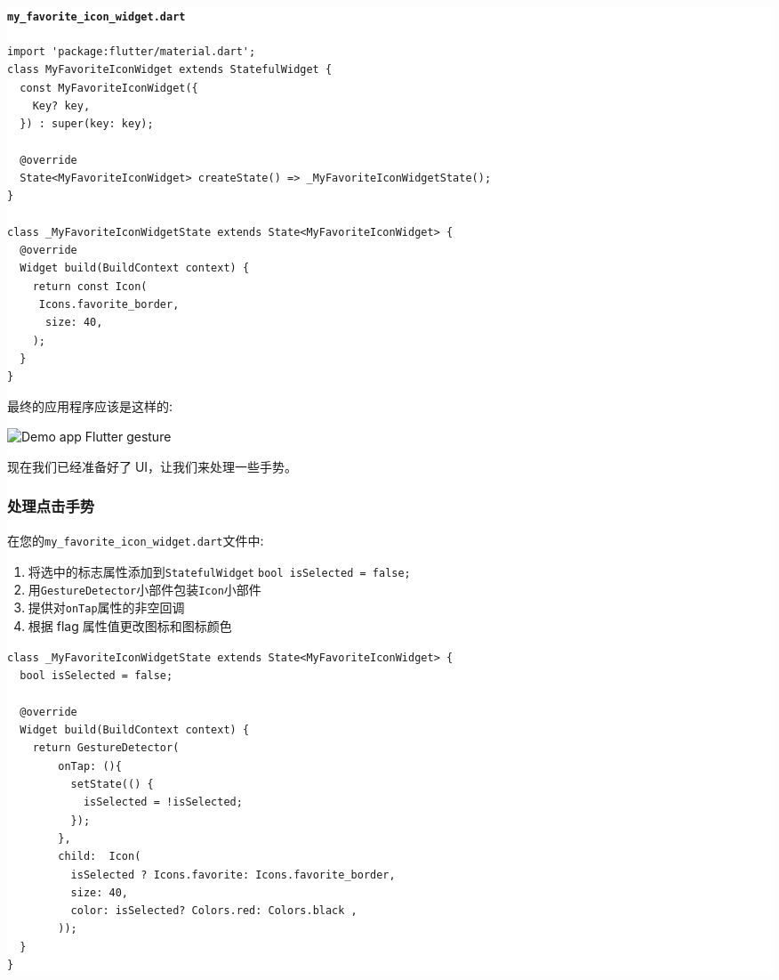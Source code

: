 #### `my_favorite_icon_widget.dart`

```
import 'package:flutter/material.dart';
class MyFavoriteIconWidget extends StatefulWidget {
  const MyFavoriteIconWidget({
    Key? key,
  }) : super(key: key);

  @override
  State<MyFavoriteIconWidget> createState() => _MyFavoriteIconWidgetState();
}

class _MyFavoriteIconWidgetState extends State<MyFavoriteIconWidget> {
  @override
  Widget build(BuildContext context) {
    return const Icon(
     Icons.favorite_border,
      size: 40,
    );
  }
}

```

最终的应用程序应该是这样的:

![Demo app Flutter gesture](img/1b8264068763d0f90d3fa0de57314074.png)

现在我们已经准备好了 UI，让我们来处理一些手势。

### 处理点击手势

在您的`my_favorite_icon_widget.dart`文件中:

1.  将选中的标志属性添加到`StatefulWidget`
    `bool isSelected = false;`
2.  用`GestureDetector`小部件包装`Icon`小部件
3.  提供对`onTap`属性的非空回调
4.  根据 flag 属性值更改图标和图标颜色

```
class _MyFavoriteIconWidgetState extends State<MyFavoriteIconWidget> {
  bool isSelected = false;

  @override
  Widget build(BuildContext context) {
    return GestureDetector(
        onTap: (){
          setState(() {
            isSelected = !isSelected;
          });
        },
        child:  Icon(
          isSelected ? Icons.favorite: Icons.favorite_border,
          size: 40,
          color: isSelected? Colors.red: Colors.black ,
        ));
  }
}

```
